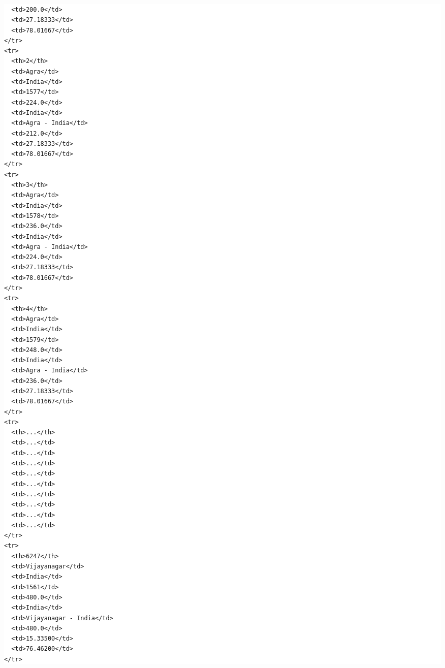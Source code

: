       <td>200.0</td>
      <td>27.18333</td>
      <td>78.01667</td>
    </tr>
    <tr>
      <th>2</th>
      <td>Agra</td>
      <td>India</td>
      <td>1577</td>
      <td>224.0</td>
      <td>India</td>
      <td>Agra - India</td>
      <td>212.0</td>
      <td>27.18333</td>
      <td>78.01667</td>
    </tr>
    <tr>
      <th>3</th>
      <td>Agra</td>
      <td>India</td>
      <td>1578</td>
      <td>236.0</td>
      <td>India</td>
      <td>Agra - India</td>
      <td>224.0</td>
      <td>27.18333</td>
      <td>78.01667</td>
    </tr>
    <tr>
      <th>4</th>
      <td>Agra</td>
      <td>India</td>
      <td>1579</td>
      <td>248.0</td>
      <td>India</td>
      <td>Agra - India</td>
      <td>236.0</td>
      <td>27.18333</td>
      <td>78.01667</td>
    </tr>
    <tr>
      <th>...</th>
      <td>...</td>
      <td>...</td>
      <td>...</td>
      <td>...</td>
      <td>...</td>
      <td>...</td>
      <td>...</td>
      <td>...</td>
      <td>...</td>
    </tr>
    <tr>
      <th>6247</th>
      <td>Vijayanagar</td>
      <td>India</td>
      <td>1561</td>
      <td>480.0</td>
      <td>India</td>
      <td>Vijayanagar - India</td>
      <td>480.0</td>
      <td>15.33500</td>
      <td>76.46200</td>
    </tr>